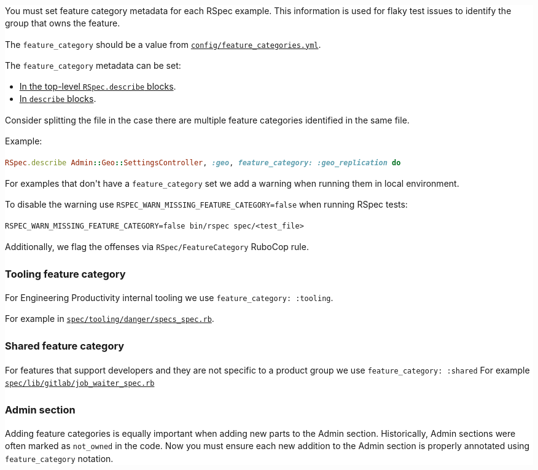 You must set feature category metadata for each RSpec example. This information is used for flaky test
issues to identify the group that owns the feature.

The `feature_category` should be a value from [`config/feature_categories.yml`](https://gitlab.com/gitlab-org/gitlab/-/blob/master/config/feature_categories.yml).

The `feature_category` metadata can be set:

- [In the top-level `RSpec.describe` blocks](https://gitlab.com/gitlab-org/gitlab/-/merge_requests/104274/diffs#6bd01173381e873f3e1b6c55d33cdaa3d897156b_5_5).
- [In `describe` blocks](https://gitlab.com/gitlab-org/gitlab/-/merge_requests/104274/diffs#a520db2677a30e7f1f5593584f69c49031b894b9_12_12).

Consider splitting the file in the case there are multiple feature categories identified in the same file.

Example:

 ```ruby
 RSpec.describe Admin::Geo::SettingsController, :geo, feature_category: :geo_replication do
 ```

For examples that don't have a `feature_category` set we add a warning when running them in local environment.

To disable the warning use `RSPEC_WARN_MISSING_FEATURE_CATEGORY=false` when running RSpec tests:

```shell
RSPEC_WARN_MISSING_FEATURE_CATEGORY=false bin/rspec spec/<test_file>
```

Additionally, we flag the offenses via `RSpec/FeatureCategory` RuboCop rule.

### Tooling feature category

For Engineering Productivity internal tooling we use `feature_category: :tooling`.

For example in [`spec/tooling/danger/specs_spec.rb`](https://gitlab.com/gitlab-org/gitlab/-/blob/master/spec/tooling/danger/specs_spec.rb#L12).

### Shared feature category

For features that support developers and they are not specific to a product group we use `feature_category: :shared`
For example [`spec/lib/gitlab/job_waiter_spec.rb`](https://gitlab.com/gitlab-org/gitlab/-/blob/master/spec/lib/gitlab/job_waiter_spec.rb)

### Admin section

Adding feature categories is equally important when adding new parts to the Admin section. Historically, Admin sections were often marked as `not_owned` in the code. Now
you must ensure each new addition to the Admin section is properly annotated using `feature_category` notation.
